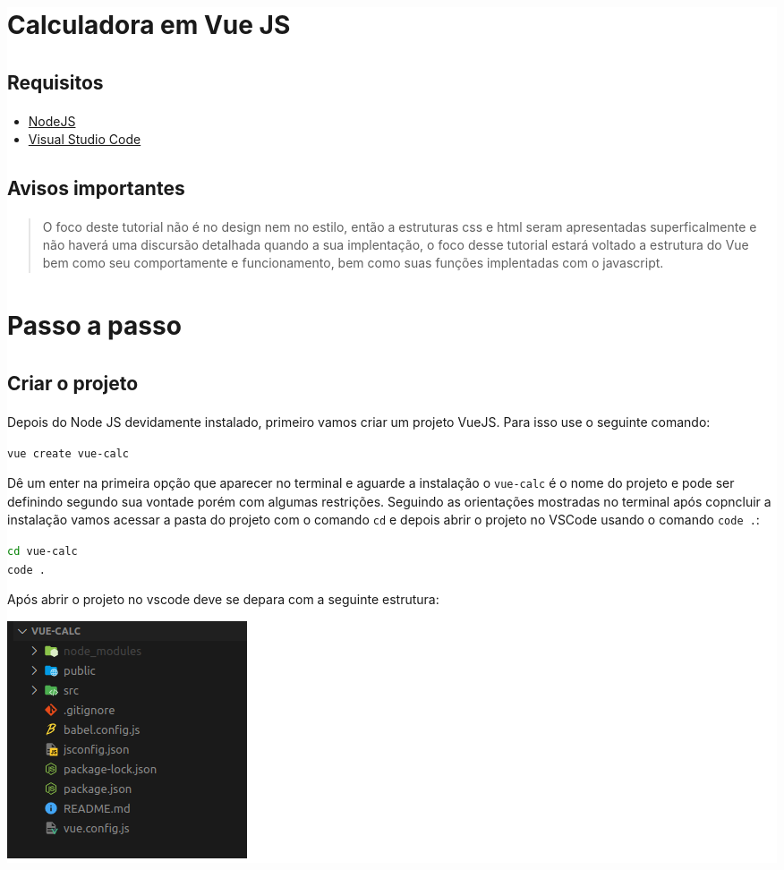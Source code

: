 # Calculadora em Vue JS

## Requisitos

- [NodeJS](https://nodejs.org/en/)
- [Visual Studio Code](https://code.visualstudio.com/)

## Avisos importantes

>O foco deste tutorial não é no design nem no estilo, então a estruturas css e html seram apresentadas superficalmente e não haverá uma discursão detalhada quando a sua implentação, o foco desse tutorial estará voltado a estrutura do Vue bem como seu comportamente e funcionamento, bem como suas funções implentadas com o javascript.

# Passo a passo

## Criar o projeto 

Depois do Node JS devidamente instalado, primeiro vamos criar um projeto VueJS. Para isso use o seguinte comando:

```sh
vue create vue-calc
```

Dê um enter na primeira opção que aparecer no terminal e aguarde a instalação o `vue-calc` é o nome do projeto e pode ser definindo segundo sua vontade porém com algumas restrições. Seguindo as orientações mostradas no terminal após copncluir a instalação vamos acessar a pasta do projeto com o comando `cd` e depois abrir o projeto no VSCode usando o comando `code .`:

```sh
cd vue-calc
code .
```

Após abrir o projeto no vscode deve se depara com a seguinte estrutura:

![Captura de tela de 2023-03-11 20-38-48.png](./img/captura-de-tela-de-2023-03-11-20-38-48.png)

